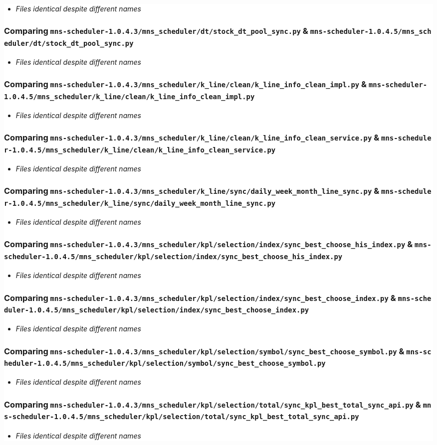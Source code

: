  * *Files identical despite different names*

### Comparing `mns-scheduler-1.0.4.3/mns_scheduler/dt/stock_dt_pool_sync.py` & `mns-scheduler-1.0.4.5/mns_scheduler/dt/stock_dt_pool_sync.py`

 * *Files identical despite different names*

### Comparing `mns-scheduler-1.0.4.3/mns_scheduler/k_line/clean/k_line_info_clean_impl.py` & `mns-scheduler-1.0.4.5/mns_scheduler/k_line/clean/k_line_info_clean_impl.py`

 * *Files identical despite different names*

### Comparing `mns-scheduler-1.0.4.3/mns_scheduler/k_line/clean/k_line_info_clean_service.py` & `mns-scheduler-1.0.4.5/mns_scheduler/k_line/clean/k_line_info_clean_service.py`

 * *Files identical despite different names*

### Comparing `mns-scheduler-1.0.4.3/mns_scheduler/k_line/sync/daily_week_month_line_sync.py` & `mns-scheduler-1.0.4.5/mns_scheduler/k_line/sync/daily_week_month_line_sync.py`

 * *Files identical despite different names*

### Comparing `mns-scheduler-1.0.4.3/mns_scheduler/kpl/selection/index/sync_best_choose_his_index.py` & `mns-scheduler-1.0.4.5/mns_scheduler/kpl/selection/index/sync_best_choose_his_index.py`

 * *Files identical despite different names*

### Comparing `mns-scheduler-1.0.4.3/mns_scheduler/kpl/selection/index/sync_best_choose_index.py` & `mns-scheduler-1.0.4.5/mns_scheduler/kpl/selection/index/sync_best_choose_index.py`

 * *Files identical despite different names*

### Comparing `mns-scheduler-1.0.4.3/mns_scheduler/kpl/selection/symbol/sync_best_choose_symbol.py` & `mns-scheduler-1.0.4.5/mns_scheduler/kpl/selection/symbol/sync_best_choose_symbol.py`

 * *Files identical despite different names*

### Comparing `mns-scheduler-1.0.4.3/mns_scheduler/kpl/selection/total/sync_kpl_best_total_sync_api.py` & `mns-scheduler-1.0.4.5/mns_scheduler/kpl/selection/total/sync_kpl_best_total_sync_api.py`

 * *Files identical despite different names*
